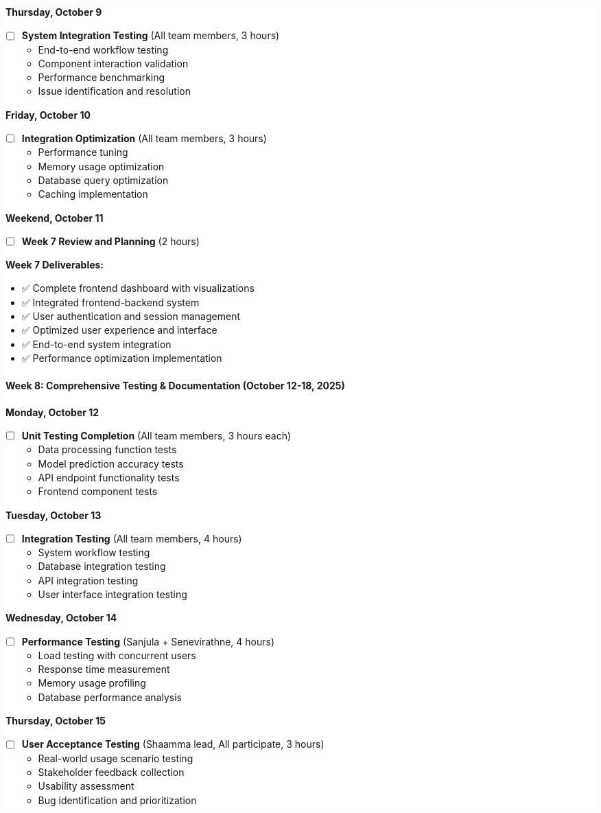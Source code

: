 **Thursday, October 9**
- [ ] **System Integration Testing** (All team members, 3 hours)
  - End-to-end workflow testing
  - Component interaction validation
  - Performance benchmarking
  - Issue identification and resolution

**Friday, October 10**
- [ ] **Integration Optimization** (All team members, 3 hours)
  - Performance tuning
  - Memory usage optimization
  - Database query optimization
  - Caching implementation

**Weekend, October 11**
- [ ] **Week 7 Review and Planning** (2 hours)

**Week 7 Deliverables:**
- ✅ Complete frontend dashboard with visualizations
- ✅ Integrated frontend-backend system
- ✅ User authentication and session management
- ✅ Optimized user experience and interface
- ✅ End-to-end system integration
- ✅ Performance optimization implementation

#### Week 8: Comprehensive Testing & Documentation (October 12-18, 2025)

**Monday, October 12**
- [ ] **Unit Testing Completion** (All team members, 3 hours each)
  - Data processing function tests
  - Model prediction accuracy tests
  - API endpoint functionality tests
  - Frontend component tests

**Tuesday, October 13**
- [ ] **Integration Testing** (All team members, 4 hours)
  - System workflow testing
  - Database integration testing
  - API integration testing
  - User interface integration testing

**Wednesday, October 14**
- [ ] **Performance Testing** (Sanjula + Senevirathne, 4 hours)
  - Load testing with concurrent users
  - Response time measurement
  - Memory usage profiling
  - Database performance analysis

**Thursday, October 15**
- [ ] **User Acceptance Testing** (Shaamma lead, All participate, 3 hours)
  - Real-world usage scenario testing
  - Stakeholder feedback collection
  - Usability assessment
  - Bug identification and prioritization
